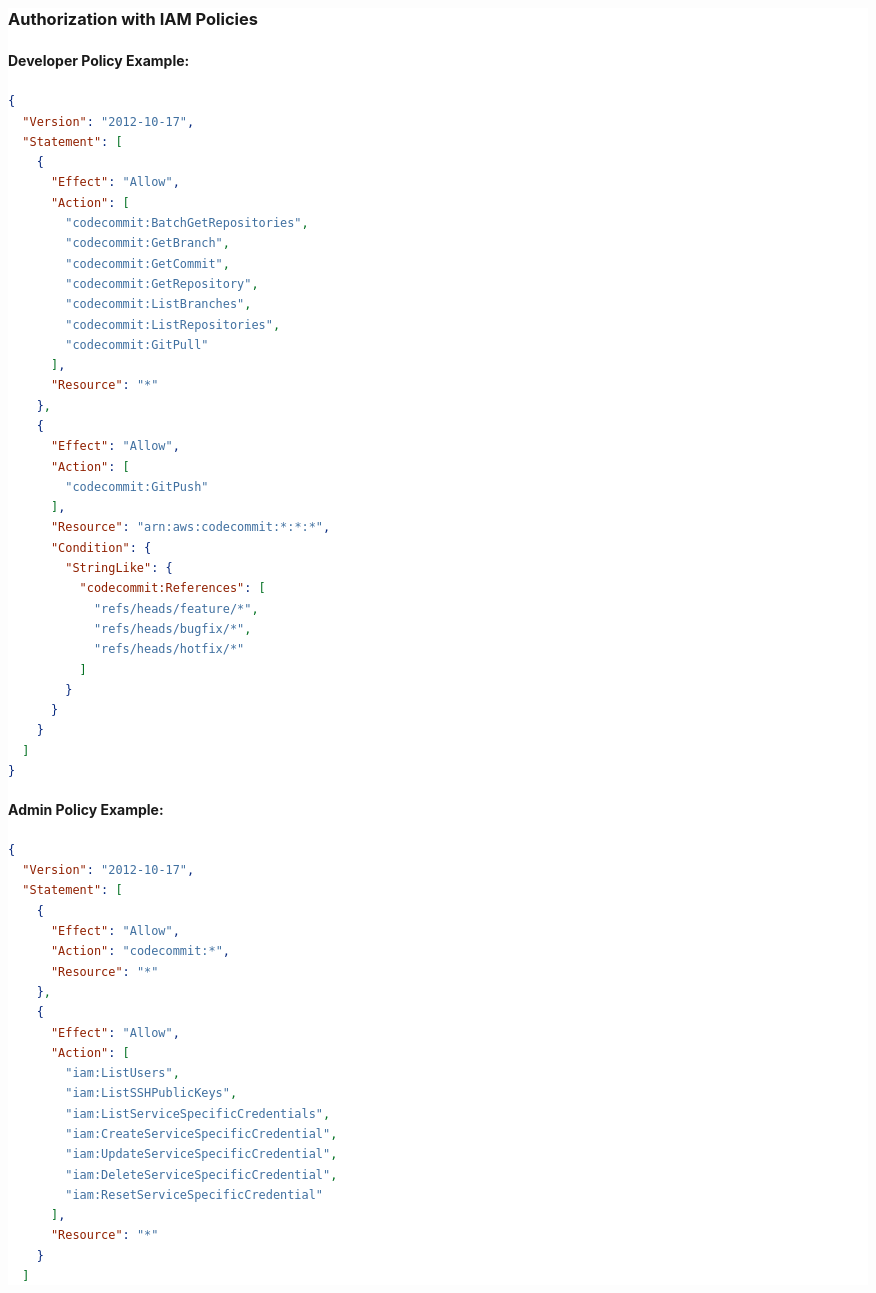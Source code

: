 ### Authorization with IAM Policies

#### Developer Policy Example:
```json
{
  "Version": "2012-10-17",
  "Statement": [
    {
      "Effect": "Allow",
      "Action": [
        "codecommit:BatchGetRepositories",
        "codecommit:GetBranch",
        "codecommit:GetCommit",
        "codecommit:GetRepository",
        "codecommit:ListBranches",
        "codecommit:ListRepositories",
        "codecommit:GitPull"
      ],
      "Resource": "*"
    },
    {
      "Effect": "Allow",
      "Action": [
        "codecommit:GitPush"
      ],
      "Resource": "arn:aws:codecommit:*:*:*",
      "Condition": {
        "StringLike": {
          "codecommit:References": [
            "refs/heads/feature/*",
            "refs/heads/bugfix/*",
            "refs/heads/hotfix/*"
          ]
        }
      }
    }
  ]
}
```

#### Admin Policy Example:
```json
{
  "Version": "2012-10-17",
  "Statement": [
    {
      "Effect": "Allow",
      "Action": "codecommit:*",
      "Resource": "*"
    },
    {
      "Effect": "Allow",
      "Action": [
        "iam:ListUsers",
        "iam:ListSSHPublicKeys",
        "iam:ListServiceSpecificCredentials",
        "iam:CreateServiceSpecificCredential",
        "iam:UpdateServiceSpecificCredential",
        "iam:DeleteServiceSpecificCredential",
        "iam:ResetServiceSpecificCredential"
      ],
      "Resource": "*"
    }
  ]
```